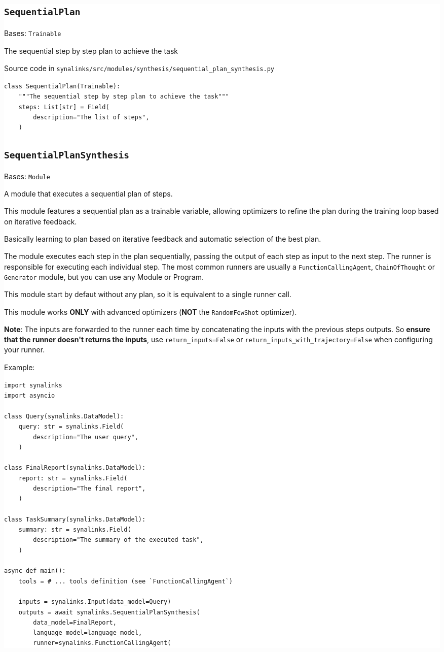 ## `SequentialPlan`

Bases: `Trainable`

The sequential step by step plan to achieve the task

Source code in `synalinks/src/modules/synthesis/sequential_plan_synthesis.py`

```
class SequentialPlan(Trainable):
    """The sequential step by step plan to achieve the task"""
    steps: List[str] = Field(
        description="The list of steps",
    )
```

## `SequentialPlanSynthesis`

Bases: `Module`

A module that executes a sequential plan of steps.

This module features a sequential plan as a trainable variable, allowing optimizers to refine the plan during the training loop based on iterative feedback.

Basically learning to plan based on iterative feedback and automatic selection of the best plan.

The module executes each step in the plan sequentially, passing the output of each step as input to the next step. The runner is responsible for executing each individual step. The most common runners are usually a `FunctionCallingAgent`, `ChainOfThought` or `Generator` module, but you can use any Module or Program.

This module start by defaut without any plan, so it is equivalent to a single runner call.

This module works **ONLY** with advanced optimizers (**NOT** the `RandomFewShot` optimizer).

**Note**: The inputs are forwarded to the runner each time by concatenating the inputs with the previous steps outputs. So **ensure that the runner doesn't returns the inputs**, use `return_inputs=False` or `return_inputs_with_trajectory=False` when configuring your runner.

Example:

```
import synalinks
import asyncio

class Query(synalinks.DataModel):
    query: str = synalinks.Field(
        description="The user query",
    )

class FinalReport(synalinks.DataModel):
    report: str = synalinks.Field(
        description="The final report",
    )

class TaskSummary(synalinks.DataModel):
    summary: str = synalinks.Field(
        description="The summary of the executed task",
    )

async def main():
    tools = # ... tools definition (see `FunctionCallingAgent`)

    inputs = synalinks.Input(data_model=Query)
    outputs = await synalinks.SequentialPlanSynthesis(
        data_model=FinalReport,
        language_model=language_model,
        runner=synalinks.FunctionCallingAgent(
```